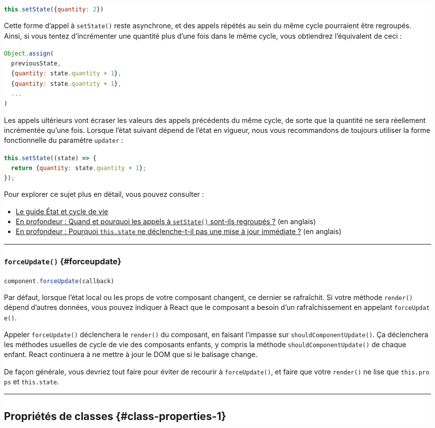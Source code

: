 ```javascript
this.setState({quantity: 2})
```

Cette forme d’appel à `setState()` reste asynchrone, et des appels répétés au sein du même cycle pourraient être regroupés. Ainsi, si vous tentez d’incrémenter une quantité plus d’une fois dans le même cycle, vous obtiendrez l’équivalent de ceci :

```javaScript
Object.assign(
  previousState,
  {quantity: state.quantity + 1},
  {quantity: state.quantity + 1},
  ...
)
```

Les appels ultérieurs vont écraser les valeurs des appels précédents du même cycle, de sorte que la quantité ne sera réellement incrémentée qu’une fois. Lorsque l’état suivant dépend de l’état en vigueur, nous vous recommandons de toujours utiliser la forme fonctionnelle du paramètre `updater` :

```js
this.setState((state) => {
  return {quantity: state.quantity + 1};
});
```

Pour explorer ce sujet plus en détail, vous pouvez consulter :

* [Le guide État et cycle de vie](/docs/state-and-lifecycle.html)
* [En profondeur : Quand et pourquoi les appels à `setState()` sont-ils regroupés ?](https://stackoverflow.com/a/48610973/458193) (en anglais)
* [En profondeur : Pourquoi `this.state` ne déclenche-t-il pas une mise à jour immédiate ?](https://github.com/facebook/react/issues/11527#issuecomment-360199710) (en anglais)

* * *

### `forceUpdate()` {#forceupdate}

```javascript
component.forceUpdate(callback)
```

Par défaut, lorsque l’état local ou les props de votre composant changent, ce dernier se rafraîchit. Si votre méthode `render()` dépend d’autres données, vous pouvez indiquer à React que le composant a besoin d’un rafraîchissement en appelant `forceUpdate()`.

Appeler `forceUpdate()` déclenchera le `render()` du composant, en faisant l’impasse sur `shouldComponentUpdate()`. Ça déclenchera les méthodes usuelles de cycle de vie des composants enfants, y compris la méthode `shouldComponentUpdate()` de chaque enfant. React continuera à ne mettre à jour le DOM que si le balisage change.

De façon générale, vous devriez tout faire pour éviter de recourir à `forceUpdate()`, et faire que votre `render()` ne lise que `this.props` et `this.state`.

* * *

## Propriétés de classes {#class-properties-1}
